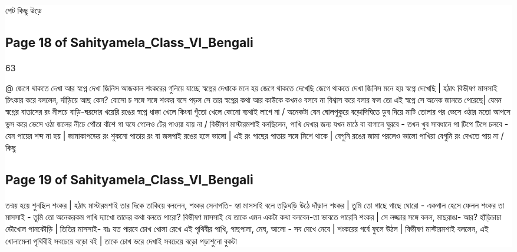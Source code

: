 পেট
কিছু
উড়ে


## Page 18 of Sahityamela_Class_VI_Bengali
63

@
জেগে থাকতে দেখা আর স্বপ্নে দেখা জিনিস আজকাল শংকরের গুলিয়ে যাচ্ছে
স্বপ্নের দেখাকে
মনে হয় জেগে থাকতে দেখেছি
জেগে থাকতে দেখা জিনিস মনে হয় স্বপ্নে দেখেছি |
হঠাৎ বিভীষণ মাসসাই চিৎকার করে বললেন, দাঁড়িয়ে আছ কেন? বোসো চ
সঙ্গে সঙ্গে শংকর বসে পড়ল
সে তার স্বপ্নের কথা আর কাউকে কখনও বলবে না
বিশ্বাস করে
বলার ফল তো এই
স্বপ্নে সে অনেক
জানতে পেরেছে| যেমন স্বপ্নের বাতাসের রং নীলচে
বাড়ি-ঘরদোর খয়েরি রঙের
স্বপ্নে ধাক্কা খেলে কিংবা গুঁতো খেলে কোনো ব্যথাই লাগে না / অনেকটা
যেন ঘোলপুকুরে বড়োদিঘিতে ডুব দিয়ে মাটি তোলার পর ভেসে ওঠার মতো
আপসে ভুস করে
ভেসে ওঠা
জলের নীচে পোঁতা বাঁশে গা ঘষে গেলেও টের পাওয়া যায় না /
বিভীষণ মাস্টারমশাই বলছিলেন, পাখি দেখার জন্য যখন মাঠে বা বাগানে ঘুরবে - তখন খুব
সাবধানে পা টিপে টিপে চলবে - যেন পায়ের শব্দ না হয় | জামাকাপডের রং শুকনো পাতার রং বা
জলপাই রঙের হলে ভালো | এই রং গাছের পাতার সঙ্গে মিশে থাকে | বেগুনি রঙের জামা পরলেও
ভালো
পাখিরা বেগুনি রং দেখতে পায় না /
কিছু


## Page 19 of Sahityamela_Class_VI_Bengali
তন্ময় হয়ে
শুনছিল শংকর | হঠাৎ মাস্টারমশাই তার দিকে তাকিয়ে বললেন, শংকর সেনাপতি-
হ্যা মাসসাই বলে তড়িঘড়ি উঠে দাঁড়াল শংকর |
তুমি তো গাছে গাছে ঘোরো -
একগাল হেসে ফেলল শংকর
তা
মাসসাই -
তুমি তো অনেকরকম পাখি দ্যাখো
তাদের কথা বলতে পারো?
বিভীষণ মাসসাই যে তাকে এমন একটা কথা বলবেন-তা ভাবতে পারেনি শংকর | সে লজ্জার
সঙ্গে বলল, মাছরাঙা-
আর?
হাঁড়িচাচা
ডৌখোল
পানকৌড়ি | তিতির মাসসাই-
বাঃ
যত পারবে চোখ খোলা রেখে এই
পৃথিবীর পাখি, গাছপালা, মেঘ, আলো - সব দেখে নেবে |
শংকরের
গর্বে ফুলে উঠল |
বিভীষণ মাস্টারমশাই বললেন, এই খোলামেলা পৃথিবীই সবচেয়ে বড়ো বই | তাকে চোখ ভরে
দেখাই সবচেয়ে বড়ো পড়়াশুনো
বুকটা
